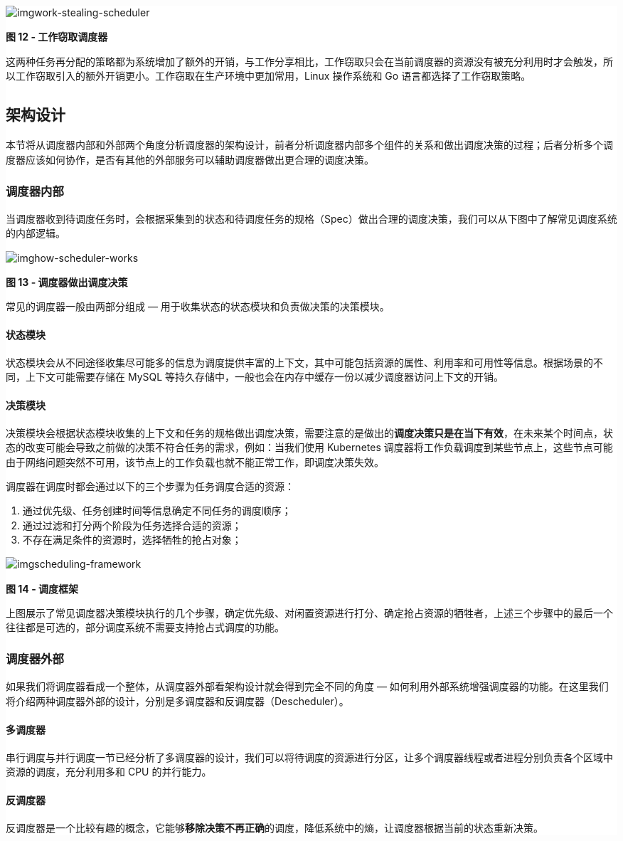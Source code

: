 ![img](assets/640-1583992588747.webp)work-stealing-scheduler

**图 12 - 工作窃取调度器**

这两种任务再分配的策略都为系统增加了额外的开销，与工作分享相比，工作窃取只会在当前调度器的资源没有被充分利用时才会触发，所以工作窃取引入的额外开销更小。工作窃取在生产环境中更加常用，Linux 操作系统和 Go 语言都选择了工作窃取策略。

## 架构设计

本节将从调度器内部和外部两个角度分析调度器的架构设计，前者分析调度器内部多个组件的关系和做出调度决策的过程；后者分析多个调度器应该如何协作，是否有其他的外部服务可以辅助调度器做出更合理的调度决策。

### 调度器内部

当调度器收到待调度任务时，会根据采集到的状态和待调度任务的规格（Spec）做出合理的调度决策，我们可以从下图中了解常见调度系统的内部逻辑。

![img](assets/640-1583992588747.webp)how-scheduler-works

**图 13 - 调度器做出调度决策**

常见的调度器一般由两部分组成 — 用于收集状态的状态模块和负责做决策的决策模块。

#### 状态模块

状态模块会从不同途径收集尽可能多的信息为调度提供丰富的上下文，其中可能包括资源的属性、利用率和可用性等信息。根据场景的不同，上下文可能需要存储在 MySQL 等持久存储中，一般也会在内存中缓存一份以减少调度器访问上下文的开销。

#### 决策模块

决策模块会根据状态模块收集的上下文和任务的规格做出调度决策，需要注意的是做出的**调度决策只是在当下有效**，在未来某个时间点，状态的改变可能会导致之前做的决策不符合任务的需求，例如：当我们使用 Kubernetes 调度器将工作负载调度到某些节点上，这些节点可能由于网络问题突然不可用，该节点上的工作负载也就不能正常工作，即调度决策失效。

调度器在调度时都会通过以下的三个步骤为任务调度合适的资源：

1. 通过优先级、任务创建时间等信息确定不同任务的调度顺序；
2. 通过过滤和打分两个阶段为任务选择合适的资源；
3. 不存在满足条件的资源时，选择牺牲的抢占对象；

![img](assets/640-1583992588747.webp)scheduling-framework

**图 14 - 调度框架**

上图展示了常见调度器决策模块执行的几个步骤，确定优先级、对闲置资源进行打分、确定抢占资源的牺牲者，上述三个步骤中的最后一个往往都是可选的，部分调度系统不需要支持抢占式调度的功能。

### 调度器外部

如果我们将调度器看成一个整体，从调度器外部看架构设计就会得到完全不同的角度 — 如何利用外部系统增强调度器的功能。在这里我们将介绍两种调度器外部的设计，分别是多调度器和反调度器（Descheduler）。

#### 多调度器

串行调度与并行调度一节已经分析了多调度器的设计，我们可以将待调度的资源进行分区，让多个调度器线程或者进程分别负责各个区域中资源的调度，充分利用多和 CPU 的并行能力。

#### 反调度器

反调度器是一个比较有趣的概念，它能够**移除决策不再正确**的调度，降低系统中的熵，让调度器根据当前的状态重新决策。
